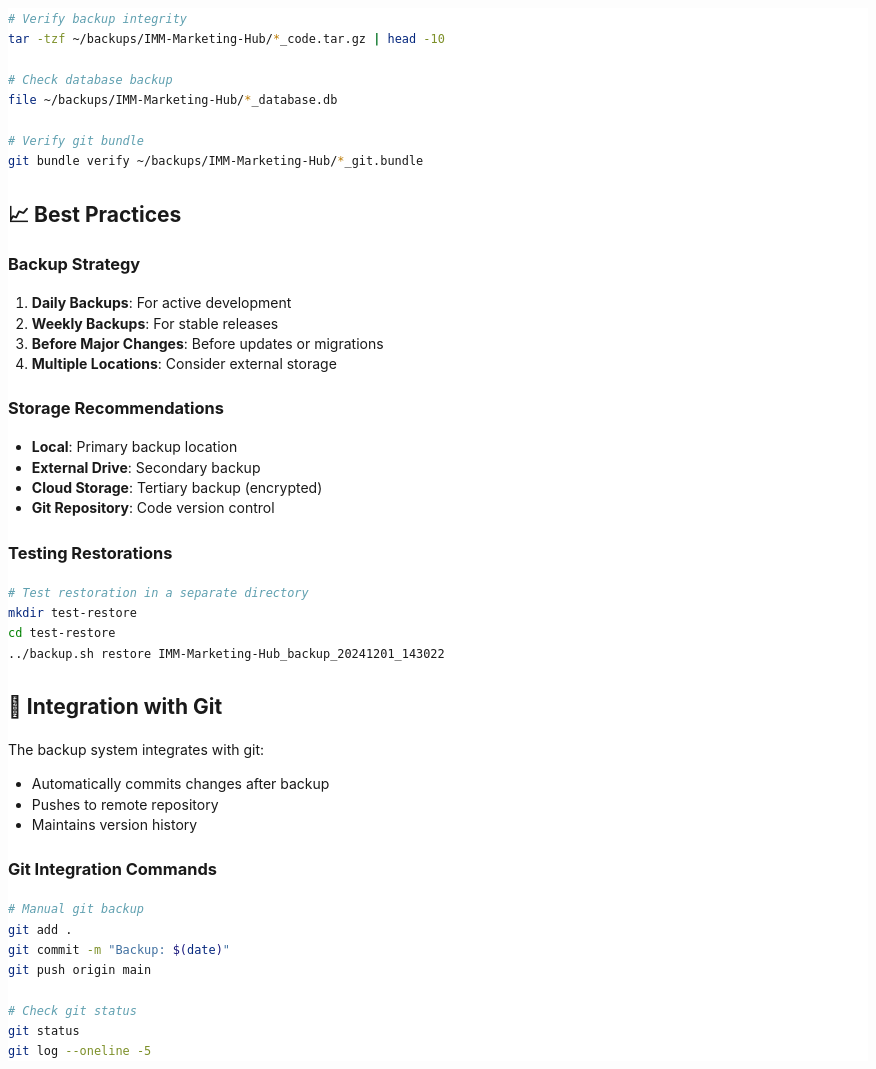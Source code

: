 ```bash
# Verify backup integrity
tar -tzf ~/backups/IMM-Marketing-Hub/*_code.tar.gz | head -10

# Check database backup
file ~/backups/IMM-Marketing-Hub/*_database.db

# Verify git bundle
git bundle verify ~/backups/IMM-Marketing-Hub/*_git.bundle
```

## 📈 Best Practices

### Backup Strategy
1. **Daily Backups**: For active development
2. **Weekly Backups**: For stable releases
3. **Before Major Changes**: Before updates or migrations
4. **Multiple Locations**: Consider external storage

### Storage Recommendations
- **Local**: Primary backup location
- **External Drive**: Secondary backup
- **Cloud Storage**: Tertiary backup (encrypted)
- **Git Repository**: Code version control

### Testing Restorations
```bash
# Test restoration in a separate directory
mkdir test-restore
cd test-restore
../backup.sh restore IMM-Marketing-Hub_backup_20241201_143022
```

## 🔗 Integration with Git

The backup system integrates with git:
- Automatically commits changes after backup
- Pushes to remote repository
- Maintains version history

### Git Integration Commands
```bash
# Manual git backup
git add .
git commit -m "Backup: $(date)"
git push origin main

# Check git status
git status
git log --oneline -5
```
